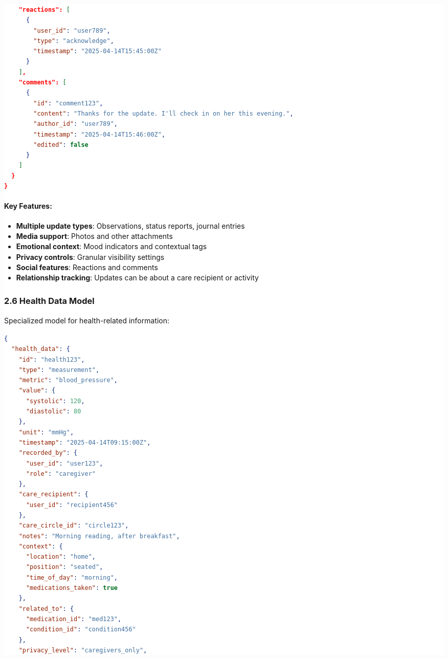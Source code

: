 ```json
    "reactions": [
      {
        "user_id": "user789",
        "type": "acknowledge",
        "timestamp": "2025-04-14T15:45:00Z"
      }
    ],
    "comments": [
      {
        "id": "comment123",
        "content": "Thanks for the update. I'll check in on her this evening.",
        "author_id": "user789",
        "timestamp": "2025-04-14T15:46:00Z",
        "edited": false
      }
    ]
  }
}
```

#### Key Features:
- **Multiple update types**: Observations, status reports, journal entries
- **Media support**: Photos and other attachments
- **Emotional context**: Mood indicators and contextual tags
- **Privacy controls**: Granular visibility settings
- **Social features**: Reactions and comments
- **Relationship tracking**: Updates can be about a care recipient or activity

### 2.6 Health Data Model

Specialized model for health-related information:

```json
{
  "health_data": {
    "id": "health123",
    "type": "measurement",
    "metric": "blood_pressure",
    "value": {
      "systolic": 120,
      "diastolic": 80
    },
    "unit": "mmHg",
    "timestamp": "2025-04-14T09:15:00Z",
    "recorded_by": {
      "user_id": "user123",
      "role": "caregiver"
    },
    "care_recipient": {
      "user_id": "recipient456"
    },
    "care_circle_id": "circle123",
    "notes": "Morning reading, after breakfast",
    "context": {
      "location": "home",
      "position": "seated",
      "time_of_day": "morning",
      "medications_taken": true
    },
    "related_to": {
      "medication_id": "med123",
      "condition_id": "condition456"
    },
    "privacy_level": "caregivers_only",
```